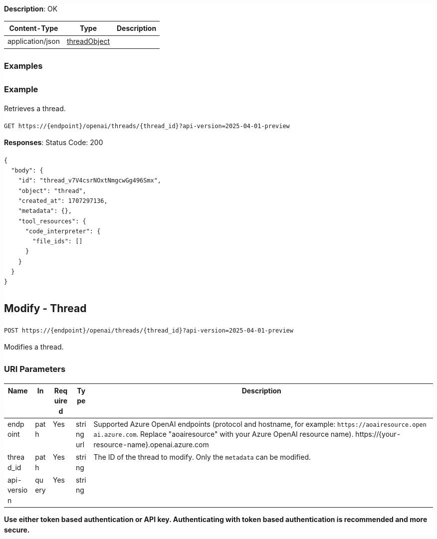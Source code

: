 **Description**: OK

|**Content-Type**|**Type**|**Description**|
|---|---|---|
|application/json|[threadObject](#threadobject)||

### Examples

### Example

Retrieves a thread.

```
GET https://{endpoint}/openai/threads/{thread_id}?api-version=2025-04-01-preview

```

**Responses**: Status Code: 200

```
{
  "body": {
    "id": "thread_v7V4csrNOxtNmgcwGg496Smx",
    "object": "thread",
    "created_at": 1707297136,
    "metadata": {},
    "tool_resources": {
      "code_interpreter": {
        "file_ids": []
      }
    }
  }
}
```

## Modify - Thread

```
POST https://{endpoint}/openai/threads/{thread_id}?api-version=2025-04-01-preview
```

Modifies a thread.

### URI Parameters

|Name|In|Required|Type|Description|
|---|---|---|---|---|
|endpoint|path|Yes|string  <br>url|Supported Azure OpenAI endpoints (protocol and hostname, for example: `https://aoairesource.openai.azure.com`. Replace "aoairesource" with your Azure OpenAI resource name). https://{your-resource-name}.openai.azure.com|
|thread_id|path|Yes|string|The ID of the thread to modify. Only the `metadata` can be modified.|
|api-version|query|Yes|string||

**Use either token based authentication or API key. Authenticating with token based authentication is recommended and more secure.**
